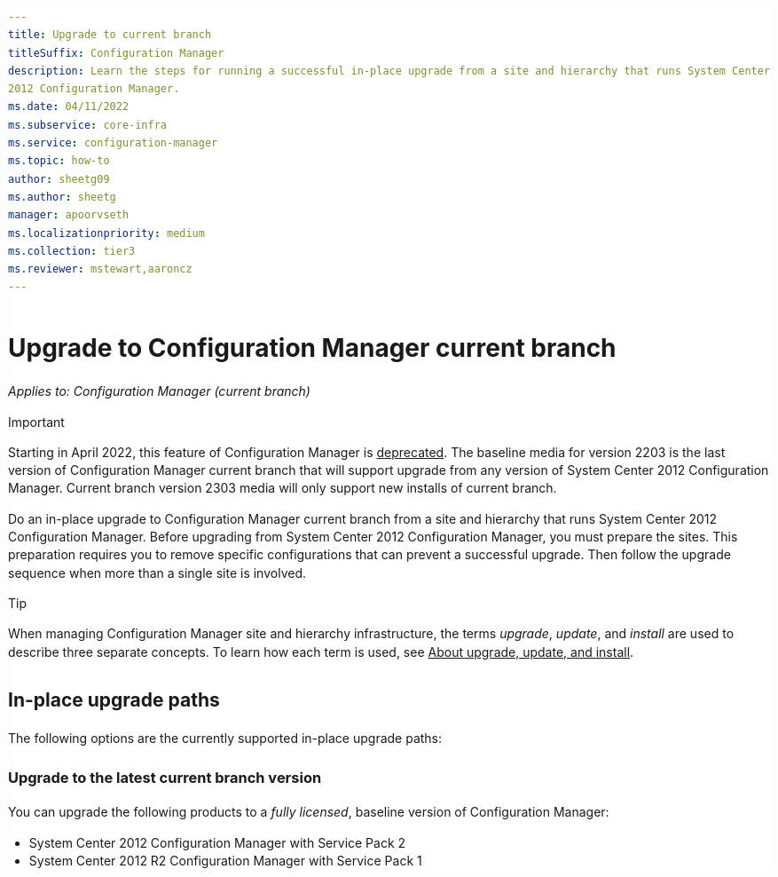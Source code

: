 ```yaml
---
title: Upgrade to current branch
titleSuffix: Configuration Manager
description: Learn the steps for running a successful in-place upgrade from a site and hierarchy that runs System Center 2012 Configuration Manager.
ms.date: 04/11/2022
ms.subservice: core-infra
ms.service: configuration-manager
ms.topic: how-to
author: sheetg09
ms.author: sheetg
manager: apoorvseth
ms.localizationpriority: medium
ms.collection: tier3
ms.reviewer: mstewart,aaroncz 
---
```


# Upgrade to Configuration Manager current branch

*Applies to: Configuration Manager (current branch)*

> [!IMPORTANT]
> Starting in April 2022, this feature of Configuration Manager is [deprecated](../../../plan-design/changes/deprecated/removed-and-deprecated-cmfeatures.md). The baseline media for version 2203 is the last version of Configuration Manager current branch that will support upgrade from any version of System Center 2012 Configuration Manager. Current branch version 2303 media will only support new installs of current branch.

Do an in-place upgrade to Configuration Manager current branch from a site and hierarchy that runs System Center 2012 Configuration Manager. Before upgrading from System Center 2012 Configuration Manager, you must prepare the sites. This preparation requires you to remove specific configurations that can prevent a successful upgrade. Then follow the upgrade sequence when more than a single site is involved.

> [!TIP]
> When managing Configuration Manager site and hierarchy infrastructure, the terms *upgrade*, *update*, and *install* are used to describe three separate concepts. To learn how each term is used, see [About upgrade, update, and install](../../../understand/upgrade-update-install.md).

## In-place upgrade paths

The following options are the currently supported in-place upgrade paths:

### Upgrade to the latest current branch version

You can upgrade the following products to a *fully licensed*, baseline version of Configuration Manager:

- System Center 2012 Configuration Manager with Service Pack 2
- System Center 2012 R2 Configuration Manager with Service Pack 1
